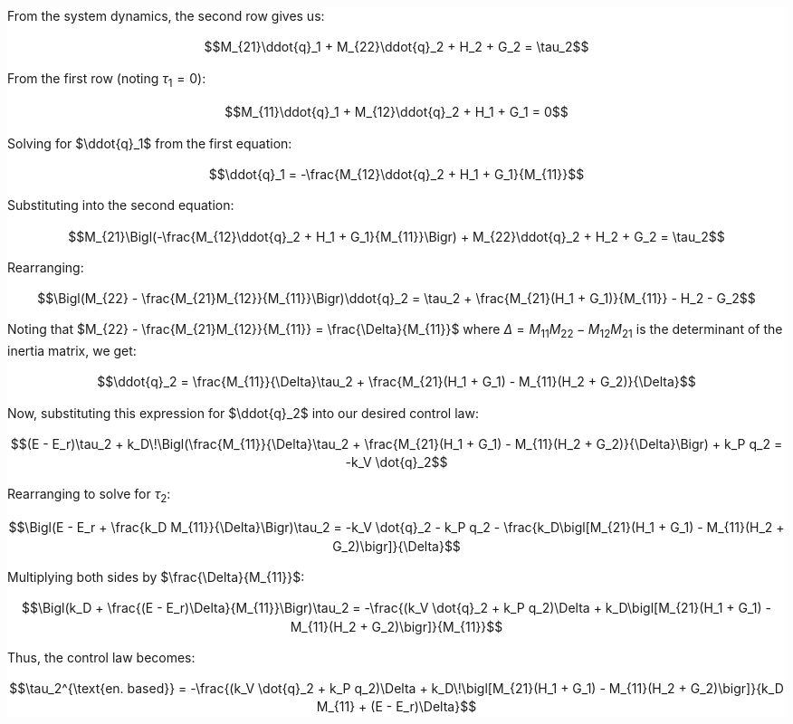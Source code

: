 From the system dynamics, the second row gives us:

```math
M_{21}\ddot{q}_1 + M_{22}\ddot{q}_2 + H_2 + G_2 = \tau_2
```

From the first row (noting $\tau_1 = 0$):

```math
M_{11}\ddot{q}_1 + M_{12}\ddot{q}_2 + H_1 + G_1 = 0
```

Solving for $\ddot{q}_1$ from the first equation:

```math
\ddot{q}_1 = -\frac{M_{12}\ddot{q}_2 + H_1 + G_1}{M_{11}}
```

Substituting into the second equation:

```math
M_{21}\Bigl(-\frac{M_{12}\ddot{q}_2 + H_1 + G_1}{M_{11}}\Bigr) + M_{22}\ddot{q}_2 + H_2 + G_2 = \tau_2
```

Rearranging:

```math
\Bigl(M_{22} - \frac{M_{21}M_{12}}{M_{11}}\Bigr)\ddot{q}_2 = \tau_2 + \frac{M_{21}(H_1 + G_1)}{M_{11}} - H_2 - G_2
```

Noting that $M_{22} - \frac{M_{21}M_{12}}{M_{11}} = \frac{\Delta}{M_{11}}$ where $\Delta = M_{11}M_{22} - M_{12}M_{21}$ is the determinant of the inertia matrix, we get:

```math
\ddot{q}_2 = \frac{M_{11}}{\Delta}\tau_2 + \frac{M_{21}(H_1 + G_1) - M_{11}(H_2 + G_2)}{\Delta}
```

Now, substituting this expression for $\ddot{q}_2$ into our desired control law:

```math
(E - E_r)\tau_2 + k_D\!\Bigl(\frac{M_{11}}{\Delta}\tau_2 + \frac{M_{21}(H_1 + G_1) - M_{11}(H_2 + G_2)}{\Delta}\Bigr) + k_P q_2 = -k_V \dot{q}_2
```

Rearranging to solve for $\tau_2$:

```math
\Bigl(E - E_r + \frac{k_D M_{11}}{\Delta}\Bigr)\tau_2 = -k_V \dot{q}_2 - k_P q_2 - \frac{k_D\bigl[M_{21}(H_1 + G_1) - M_{11}(H_2 + G_2)\bigr]}{\Delta}
```

Multiplying both sides by $\frac{\Delta}{M_{11}}$:

```math
\Bigl(k_D + \frac{(E - E_r)\Delta}{M_{11}}\Bigr)\tau_2 = -\frac{(k_V \dot{q}_2 + k_P q_2)\Delta + k_D\bigl[M_{21}(H_1 + G_1) - M_{11}(H_2 + G_2)\bigr]}{M_{11}}
```

Thus, the control law becomes:

```math
\tau_2^{\text{en. based}} = -\frac{(k_V \dot{q}_2 + k_P q_2)\Delta + k_D\!\bigl[M_{21}(H_1 + G_1) - M_{11}(H_2 + G_2)\bigr]}{k_D M_{11} + (E - E_r)\Delta}
```

